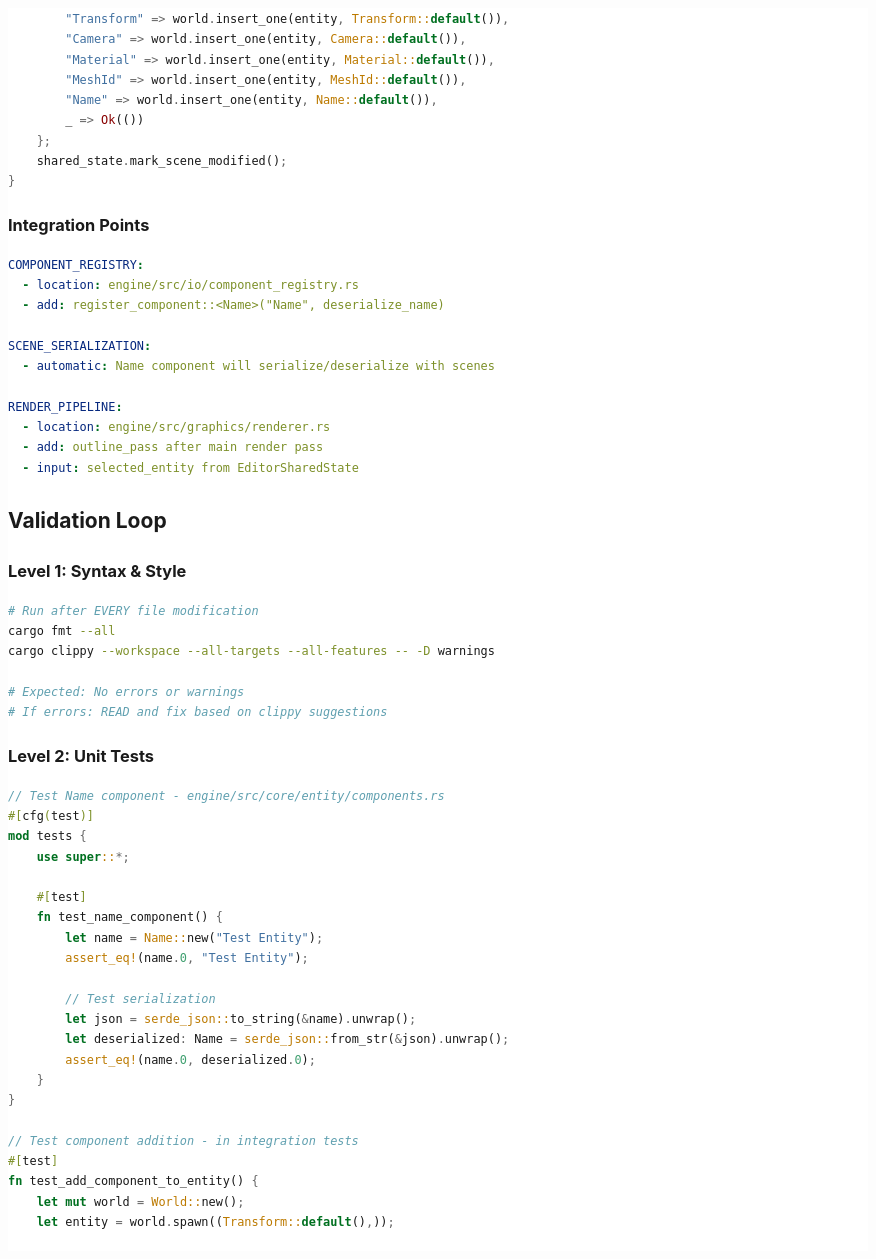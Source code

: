 ```rust
        "Transform" => world.insert_one(entity, Transform::default()),
        "Camera" => world.insert_one(entity, Camera::default()),
        "Material" => world.insert_one(entity, Material::default()),
        "MeshId" => world.insert_one(entity, MeshId::default()),
        "Name" => world.insert_one(entity, Name::default()),
        _ => Ok(())
    };
    shared_state.mark_scene_modified();
}
```

### Integration Points
```yaml
COMPONENT_REGISTRY:
  - location: engine/src/io/component_registry.rs
  - add: register_component::<Name>("Name", deserialize_name)
  
SCENE_SERIALIZATION:
  - automatic: Name component will serialize/deserialize with scenes
  
RENDER_PIPELINE:
  - location: engine/src/graphics/renderer.rs
  - add: outline_pass after main render pass
  - input: selected_entity from EditorSharedState
```

## Validation Loop

### Level 1: Syntax & Style
```bash
# Run after EVERY file modification
cargo fmt --all
cargo clippy --workspace --all-targets --all-features -- -D warnings

# Expected: No errors or warnings
# If errors: READ and fix based on clippy suggestions
```

### Level 2: Unit Tests
```rust
// Test Name component - engine/src/core/entity/components.rs
#[cfg(test)]
mod tests {
    use super::*;
    
    #[test]
    fn test_name_component() {
        let name = Name::new("Test Entity");
        assert_eq!(name.0, "Test Entity");
        
        // Test serialization
        let json = serde_json::to_string(&name).unwrap();
        let deserialized: Name = serde_json::from_str(&json).unwrap();
        assert_eq!(name.0, deserialized.0);
    }
}

// Test component addition - in integration tests
#[test]
fn test_add_component_to_entity() {
    let mut world = World::new();
    let entity = world.spawn((Transform::default(),));
    
```
